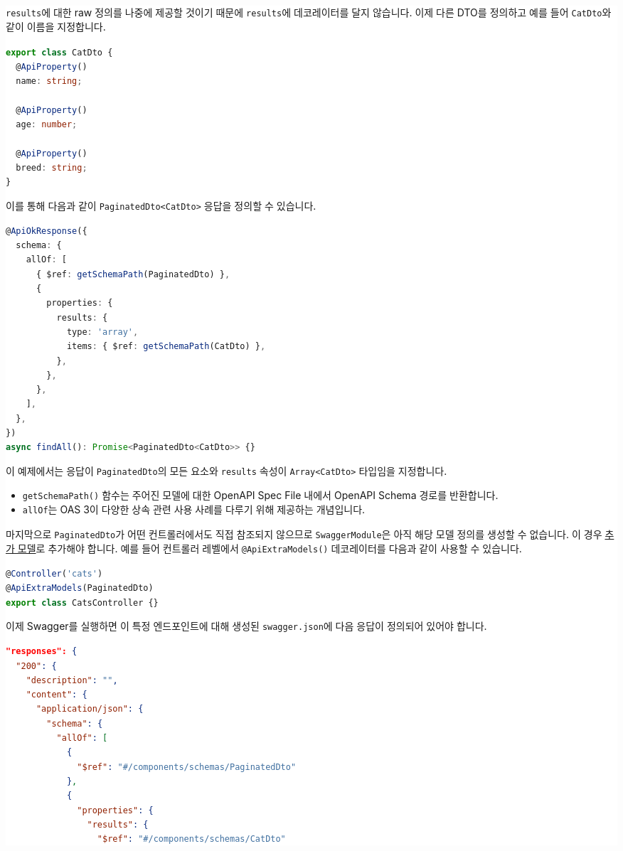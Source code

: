 `results`에 대한 raw 정의를 나중에 제공할 것이기 때문에 `results`에 데코레이터를 달지 않습니다. 이제 다른 DTO를 정의하고 예를 들어 `CatDto`와 같이 이름을 지정합니다.

```ts
export class CatDto {
  @ApiProperty()
  name: string;

  @ApiProperty()
  age: number;

  @ApiProperty()
  breed: string;
}
```

이를 통해 다음과 같이 `PaginatedDto<CatDto>` 응답을 정의할 수 있습니다.

```ts
@ApiOkResponse({
  schema: {
    allOf: [
      { $ref: getSchemaPath(PaginatedDto) },
      {
        properties: {
          results: {
            type: 'array',
            items: { $ref: getSchemaPath(CatDto) },
          },
        },
      },
    ],
  },
})
async findAll(): Promise<PaginatedDto<CatDto>> {}
```

이 예제에서는 응답이 `PaginatedDto`의 모든 요소와 `results` 속성이 `Array<CatDto>` 타입임을 지정합니다.

- `getSchemaPath()` 함수는 주어진 모델에 대한 OpenAPI Spec File 내에서 OpenAPI Schema 경로를 반환합니다.
- `allOf`는 OAS 3이 다양한 상속 관련 사용 사례를 다루기 위해 제공하는 개념입니다.

마지막으로 `PaginatedDto`가 어떤 컨트롤러에서도 직접 참조되지 않으므로 `SwaggerModule`은 아직 해당 모델 정의를 생성할 수 없습니다. 이 경우 [추가 모델](/openapi/types-and-parameters#extra-models)로 추가해야 합니다. 예를 들어 컨트롤러 레벨에서 `@ApiExtraModels()` 데코레이터를 다음과 같이 사용할 수 있습니다.

```ts
@Controller('cats')
@ApiExtraModels(PaginatedDto)
export class CatsController {}
```

이제 Swagger를 실행하면 이 특정 엔드포인트에 대해 생성된 `swagger.json`에 다음 응답이 정의되어 있어야 합니다.

```json
"responses": {
  "200": {
    "description": "",
    "content": {
      "application/json": {
        "schema": {
          "allOf": [
            {
              "$ref": "#/components/schemas/PaginatedDto"
            },
            {
              "properties": {
                "results": {
                  "$ref": "#/components/schemas/CatDto"
```
